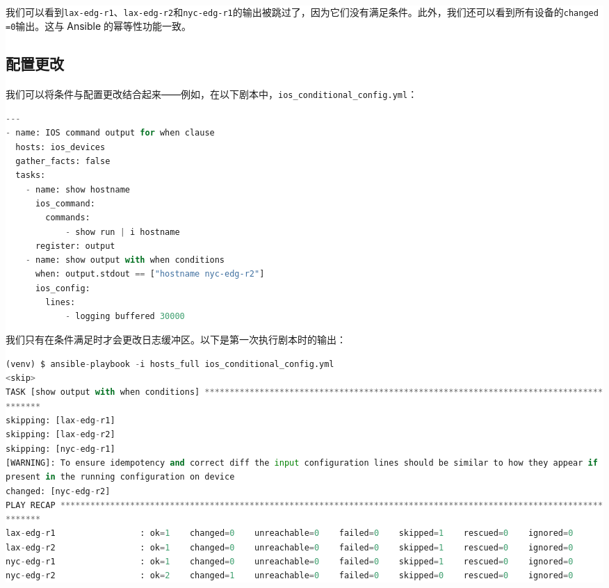 ```py
```

我们可以看到`lax-edg-r1`、`lax-edg-r2`和`nyc-edg-r1`的输出被跳过了，因为它们没有满足条件。此外，我们还可以看到所有设备的`changed=0`输出。这与 Ansible 的幂等性功能一致。

## 配置更改

我们可以将条件与配置更改结合起来——例如，在以下剧本中，`ios_conditional_config.yml`：

```py
---
- name: IOS command output for when clause
  hosts: ios_devices
  gather_facts: false
  tasks:
    - name: show hostname
      ios_command:
        commands:
            - show run | i hostname
      register: output
    - name: show output with when conditions
      when: output.stdout == ["hostname nyc-edg-r2"]
      ios_config: 
        lines: 
            - logging buffered 30000 
```

我们只有在条件满足时才会更改日志缓冲区。以下是第一次执行剧本时的输出：

```py
(venv) $ ansible-playbook -i hosts_full ios_conditional_config.yml 
<skip>
TASK [show output with when conditions] ***************************************************************************************
skipping: [lax-edg-r1]
skipping: [lax-edg-r2]
skipping: [nyc-edg-r1]
[WARNING]: To ensure idempotency and correct diff the input configuration lines should be similar to how they appear if
present in the running configuration on device
changed: [nyc-edg-r2]
PLAY RECAP ********************************************************************************************************************
lax-edg-r1                 : ok=1    changed=0    unreachable=0    failed=0    skipped=1    rescued=0    ignored=0   
lax-edg-r2                 : ok=1    changed=0    unreachable=0    failed=0    skipped=1    rescued=0    ignored=0   
nyc-edg-r1                 : ok=1    changed=0    unreachable=0    failed=0    skipped=1    rescued=0    ignored=0   
nyc-edg-r2                 : ok=2    changed=1    unreachable=0    failed=0    skipped=0    rescued=0    ignored=0 
```
